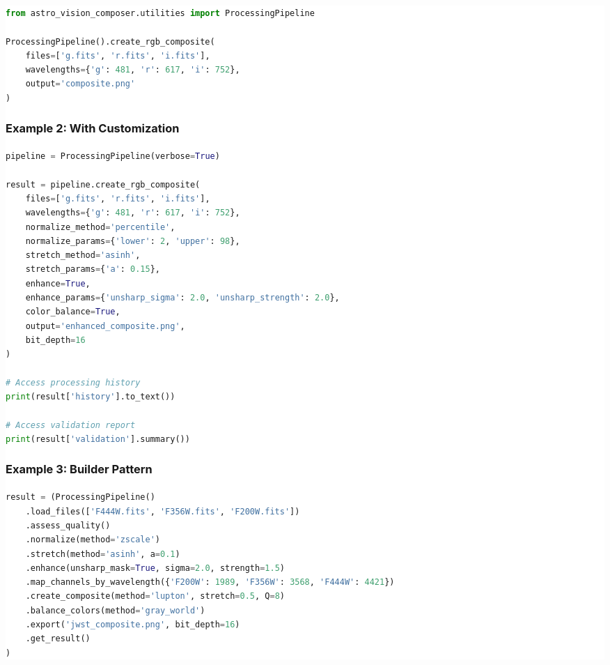 ```python
from astro_vision_composer.utilities import ProcessingPipeline

ProcessingPipeline().create_rgb_composite(
    files=['g.fits', 'r.fits', 'i.fits'],
    wavelengths={'g': 481, 'r': 617, 'i': 752},
    output='composite.png'
)
```

### Example 2: With Customization

```python
pipeline = ProcessingPipeline(verbose=True)

result = pipeline.create_rgb_composite(
    files=['g.fits', 'r.fits', 'i.fits'],
    wavelengths={'g': 481, 'r': 617, 'i': 752},
    normalize_method='percentile',
    normalize_params={'lower': 2, 'upper': 98},
    stretch_method='asinh',
    stretch_params={'a': 0.15},
    enhance=True,
    enhance_params={'unsharp_sigma': 2.0, 'unsharp_strength': 2.0},
    color_balance=True,
    output='enhanced_composite.png',
    bit_depth=16
)

# Access processing history
print(result['history'].to_text())

# Access validation report
print(result['validation'].summary())
```

### Example 3: Builder Pattern

```python
result = (ProcessingPipeline()
    .load_files(['F444W.fits', 'F356W.fits', 'F200W.fits'])
    .assess_quality()
    .normalize(method='zscale')
    .stretch(method='asinh', a=0.1)
    .enhance(unsharp_mask=True, sigma=2.0, strength=1.5)
    .map_channels_by_wavelength({'F200W': 1989, 'F356W': 3568, 'F444W': 4421})
    .create_composite(method='lupton', stretch=0.5, Q=8)
    .balance_colors(method='gray_world')
    .export('jwst_composite.png', bit_depth=16)
    .get_result()
)
```
